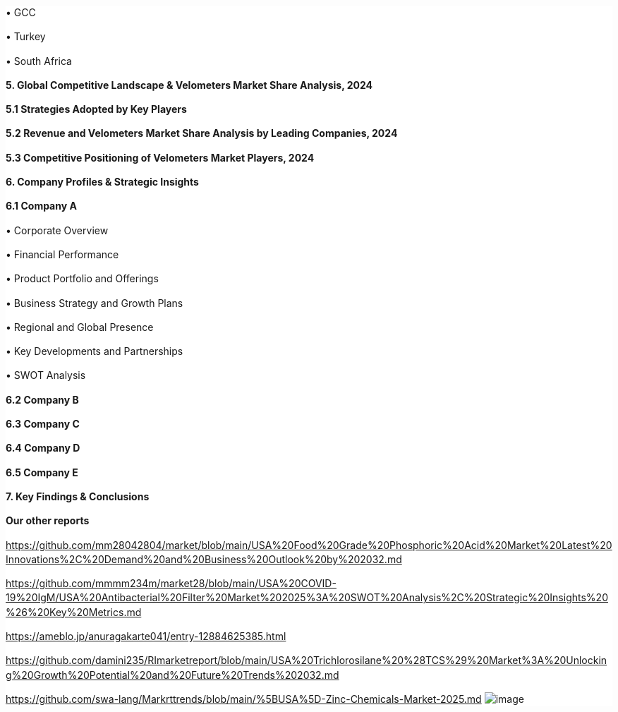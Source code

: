 • GCC

• Turkey

• South Africa

<strong>5. Global Competitive Landscape & Velometers Market Share Analysis, 2024</strong>

<strong>5.1 Strategies Adopted by Key Players</strong>

<strong>5.2 Revenue and Velometers Market Share Analysis by Leading Companies, 2024</strong>

<strong>5.3 Competitive Positioning of Velometers Market Players, 2024</strong>

<strong>6. Company Profiles & Strategic Insights</strong>

<strong>6.1 Company A</strong>

• Corporate Overview

• Financial Performance

• Product Portfolio and Offerings

• Business Strategy and Growth Plans

• Regional and Global Presence

• Key Developments and Partnerships

• SWOT Analysis

<strong>6.2 Company B</strong>

<strong>6.3 Company C</strong>

<strong>6.4 Company D</strong>

<strong>6.5 Company E</strong>

<strong>7. Key Findings & Conclusions</strong>

<strong>Our other reports</strong>

<a href=https://github.com/mm28042804/market/blob/main/USA%20Food%20Grade%20Phosphoric%20Acid%20Market%20Latest%20Innovations%2C%20Demand%20and%20Business%20Outlook%20by%202032.md>https://github.com/mm28042804/market/blob/main/USA%20Food%20Grade%20Phosphoric%20Acid%20Market%20Latest%20Innovations%2C%20Demand%20and%20Business%20Outlook%20by%202032.md</a>

<a href=https://github.com/mmmm234m/market28/blob/main/USA%20COVID-19%20IgM/USA%20Antibacterial%20Filter%20Market%202025%3A%20SWOT%20Analysis%2C%20Strategic%20Insights%20%26%20Key%20Metrics.md>https://github.com/mmmm234m/market28/blob/main/USA%20COVID-19%20IgM/USA%20Antibacterial%20Filter%20Market%202025%3A%20SWOT%20Analysis%2C%20Strategic%20Insights%20%26%20Key%20Metrics.md</a>

<a href=https://ameblo.jp/anuragakarte041/entry-12884625385.html>https://ameblo.jp/anuragakarte041/entry-12884625385.html</a>

<a href=https://github.com/damini235/RImarketreport/blob/main/USA%20Trichlorosilane%20%28TCS%29%20Market%3A%20Unlocking%20Growth%20Potential%20and%20Future%20Trends%202032.md>https://github.com/damini235/RImarketreport/blob/main/USA%20Trichlorosilane%20%28TCS%29%20Market%3A%20Unlocking%20Growth%20Potential%20and%20Future%20Trends%202032.md</a>

<a href=https://github.com/swa-lang/Markrttrends/blob/main/%5BUSA%5D-Zinc-Chemicals-Market-2025.md>https://github.com/swa-lang/Markrttrends/blob/main/%5BUSA%5D-Zinc-Chemicals-Market-2025.md</a>
![image](https://github.com/user-attachments/assets/b5a9df1a-e55a-4ef8-b38a-5dfb57c62ba5)
